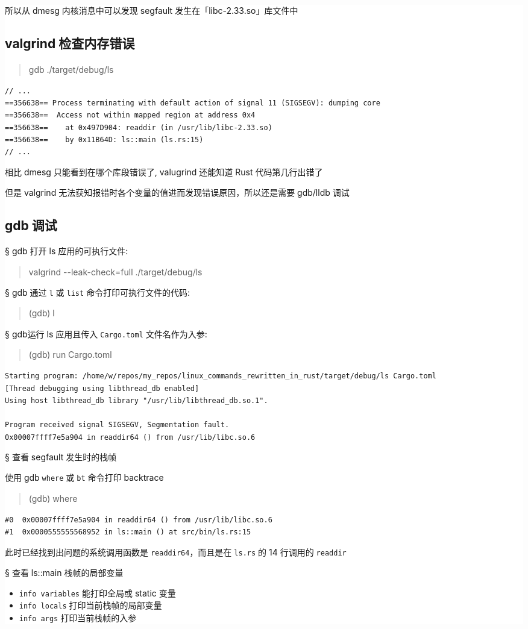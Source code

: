 所以从 dmesg 内核消息中可以发现 segfault 发生在「libc-2.33.so」库文件中

## valgrind 检查内存错误

> gdb ./target/debug/ls

```
// ...
==356638== Process terminating with default action of signal 11 (SIGSEGV): dumping core
==356638==  Access not within mapped region at address 0x4
==356638==    at 0x497D904: readdir (in /usr/lib/libc-2.33.so)
==356638==    by 0x11B64D: ls::main (ls.rs:15)
// ...
```

相比 dmesg 只能看到在哪个库段错误了, valugrind 还能知道 Rust 代码第几行出错了

但是 valgrind 无法获知报错时各个变量的值进而发现错误原因，所以还是需要 gdb/lldb 调试

## gdb 调试

§ gdb 打开 ls 应用的可执行文件:

> valgrind --leak-check=full ./target/debug/ls

§ gdb 通过 `l` 或 `list` 命令打印可执行文件的代码:

> (gdb) l

§ gdb运行 ls 应用且传入 `Cargo.toml` 文件名作为入参:

> (gdb) run Cargo.toml

```
Starting program: /home/w/repos/my_repos/linux_commands_rewritten_in_rust/target/debug/ls Cargo.toml
[Thread debugging using libthread_db enabled]
Using host libthread_db library "/usr/lib/libthread_db.so.1".

Program received signal SIGSEGV, Segmentation fault.
0x00007ffff7e5a904 in readdir64 () from /usr/lib/libc.so.6
```

§ 查看 segfault 发生时的栈帧

使用 gdb `where` 或 `bt` 命令打印 backtrace

> (gdb) where

```
#0  0x00007ffff7e5a904 in readdir64 () from /usr/lib/libc.so.6
#1  0x0000555555568952 in ls::main () at src/bin/ls.rs:15
```

此时已经找到出问题的系统调用函数是 `readdir64`，而且是在 `ls.rs` 的 14 行调用的 `readdir`

§ 查看 ls::main 栈帧的局部变量

- `info variables` 能打印全局或 static 变量
- `info locals` 打印当前栈帧的局部变量
- `info args` 打印当前栈帧的入参

